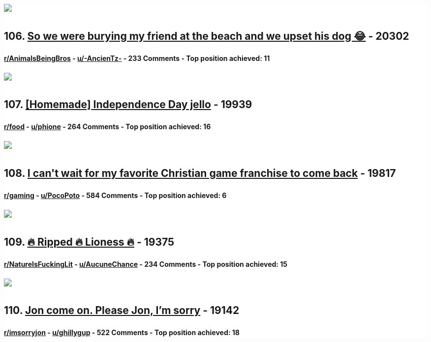 <a href="https://i.imgur.com/W63zYnD.gifv"><img src="https://a.thumbs.redditmedia.com/TS_ND4ued3HaO5EDdGGW3Ua07xRU-OHrwb3YnOHuii4.jpg"></img></a>

## 106. [So we were burying my friend at the beach and we upset his dog 😂](http://reddit.com/r/AnimalsBeingBros/comments/c90yrx/so_we_were_burying_my_friend_at_the_beach_and_we/) - 20302
#### [r/AnimalsBeingBros](http://reddit.com/r/AnimalsBeingBros) - [u/-AncienTz-](http://reddit.com/u/-AncienTz-) - 233 Comments - Top position achieved: 11

<a href="https://v.redd.it/l7n11s14j9831"><img src="https://b.thumbs.redditmedia.com/f5wCnNJM6oCIFtyRJYeDCkQuP2CLocGnZb949Ln7nnQ.jpg"></img></a>

## 107. [[Homemade] Independence Day jello](http://reddit.com/r/food/comments/c928dy/homemade_independence_day_jello/) - 19939
#### [r/food](http://reddit.com/r/food) - [u/phione](http://reddit.com/u/phione) - 264 Comments - Top position achieved: 16

<a href="https://i.redd.it/9629izsx9a831.jpg"><img src="https://a.thumbs.redditmedia.com/0nX628Y0sXGgUXBHFDm1TFxs5bxLsV0WOUD5sgQiMV4.jpg"></img></a>

## 108. [I can't wait for my favorite Christian game franchise to come back](http://reddit.com/r/gaming/comments/c8wxzm/i_cant_wait_for_my_favorite_christian_game/) - 19817
#### [r/gaming](http://reddit.com/r/gaming) - [u/PocoPoto](http://reddit.com/u/PocoPoto) - 584 Comments - Top position achieved: 6

<a href="https://i.redd.it/h3nzi5c257831.jpg"><img src="https://b.thumbs.redditmedia.com/oiXtzVRC7kCfYAYAP2CmnsLE-N1pxZvrreM_qRronoM.jpg"></img></a>

## 109. [🔥 Ripped 🔥 Lioness 🔥](http://reddit.com/r/NatureIsFuckingLit/comments/c8xaeu/ripped_lioness/) - 19375
#### [r/NatureIsFuckingLit](http://reddit.com/r/NatureIsFuckingLit) - [u/AucuneChance](http://reddit.com/u/AucuneChance) - 234 Comments - Top position achieved: 15

<a href="https://i.redd.it/25dg8crrb7831.jpg"><img src="https://b.thumbs.redditmedia.com/p9Kp5xz4BRVGQTSUXlC9P95zQHL69XjSNH1i3CNBjZI.jpg"></img></a>

## 110. [Jon come on. Please Jon, I’m sorry](http://reddit.com/r/imsorryjon/comments/c98lqy/jon_come_on_please_jon_im_sorry/) - 19142
#### [r/imsorryjon](http://reddit.com/r/imsorryjon) - [u/ghillygup](http://reddit.com/u/ghillygup) - 522 Comments - Top position achieved: 18
